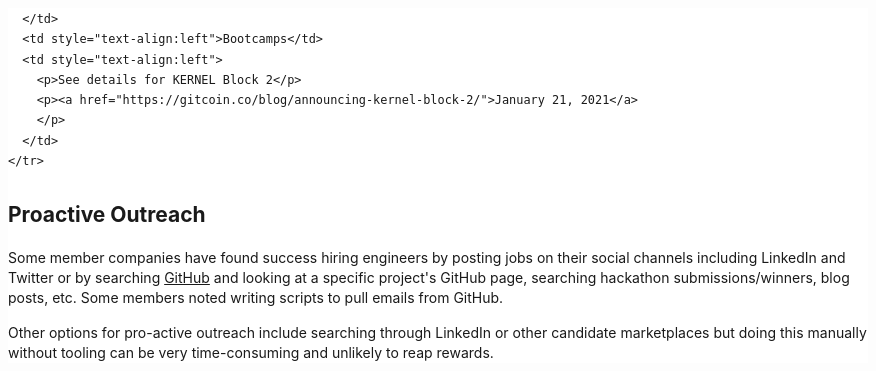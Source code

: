       </td>
      <td style="text-align:left">Bootcamps</td>
      <td style="text-align:left">
        <p>See details for KERNEL Block 2</p>
        <p><a href="https://gitcoin.co/blog/announcing-kernel-block-2/">January 21, 2021</a>
        </p>
      </td>
    </tr>
  </tbody>
</table>

## Proactive Outreach

Some member companies have found success hiring engineers by posting jobs on their social channels including LinkedIn and Twitter or by searching [GitHub](https://github.com/) and looking at a specific project's GitHub page, searching hackathon submissions/winners, blog posts, etc. Some members noted writing scripts to pull emails from GitHub. 

Other options for pro-active outreach include searching through LinkedIn or other candidate marketplaces but doing this manually without tooling can be very time-consuming and unlikely to reap rewards. 

 

